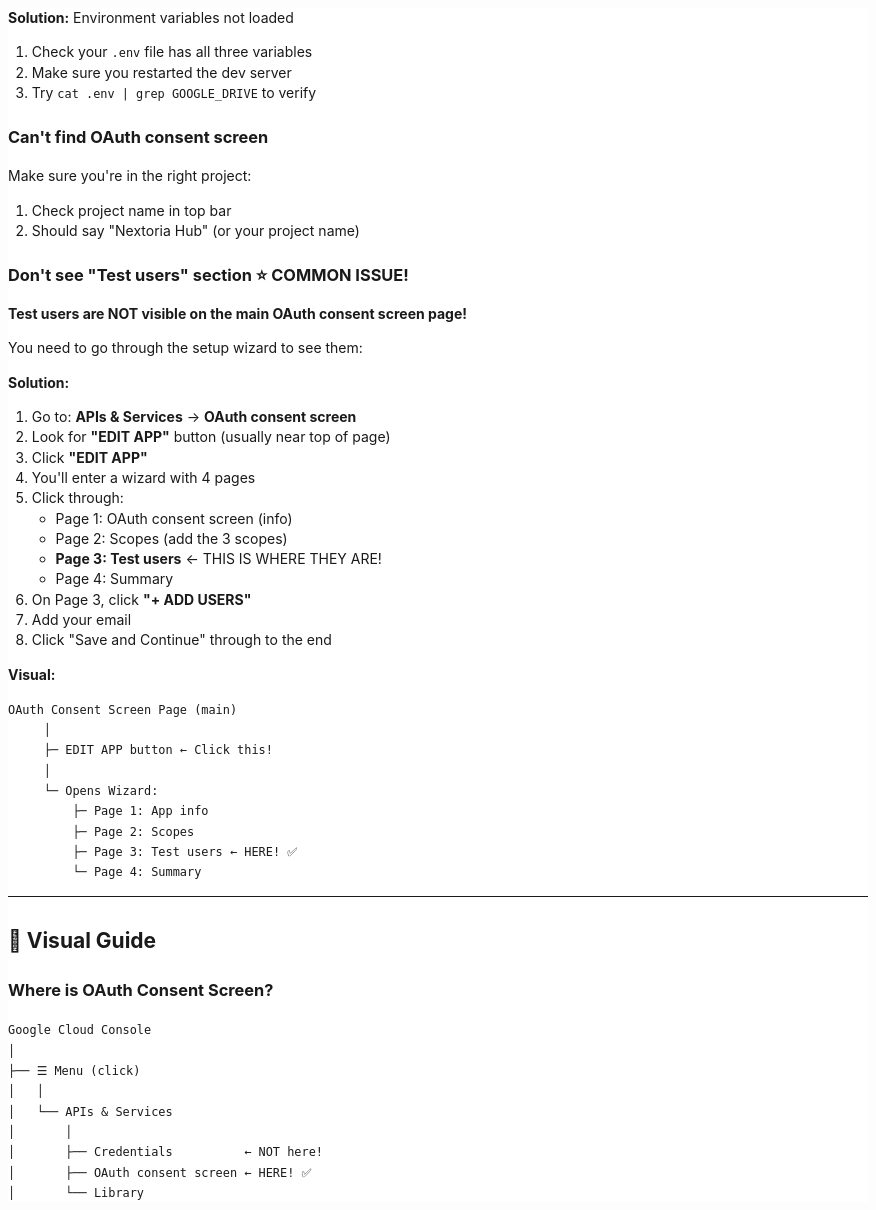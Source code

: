 **Solution:** Environment variables not loaded

1. Check your `.env` file has all three variables
2. Make sure you restarted the dev server
3. Try `cat .env | grep GOOGLE_DRIVE` to verify

### Can't find OAuth consent screen

Make sure you're in the right project:

1. Check project name in top bar
2. Should say "Nextoria Hub" (or your project name)

### Don't see "Test users" section ⭐ COMMON ISSUE!

**Test users are NOT visible on the main OAuth consent screen page!**

You need to go through the setup wizard to see them:

**Solution:**

1. Go to: **APIs & Services** → **OAuth consent screen**
2. Look for **"EDIT APP"** button (usually near top of page)
3. Click **"EDIT APP"**
4. You'll enter a wizard with 4 pages
5. Click through:
   - Page 1: OAuth consent screen (info)
   - Page 2: Scopes (add the 3 scopes)
   - **Page 3: Test users** ← THIS IS WHERE THEY ARE!
   - Page 4: Summary
6. On Page 3, click **"+ ADD USERS"**
7. Add your email
8. Click "Save and Continue" through to the end

**Visual:**

```
OAuth Consent Screen Page (main)
     │
     ├─ EDIT APP button ← Click this!
     │
     └─ Opens Wizard:
         ├─ Page 1: App info
         ├─ Page 2: Scopes
         ├─ Page 3: Test users ← HERE! ✅
         └─ Page 4: Summary
```

---

## 📸 Visual Guide

### Where is OAuth Consent Screen?

```
Google Cloud Console
│
├── ☰ Menu (click)
│   │
│   └── APIs & Services
│       │
│       ├── Credentials          ← NOT here!
│       ├── OAuth consent screen ← HERE! ✅
│       └── Library
```
